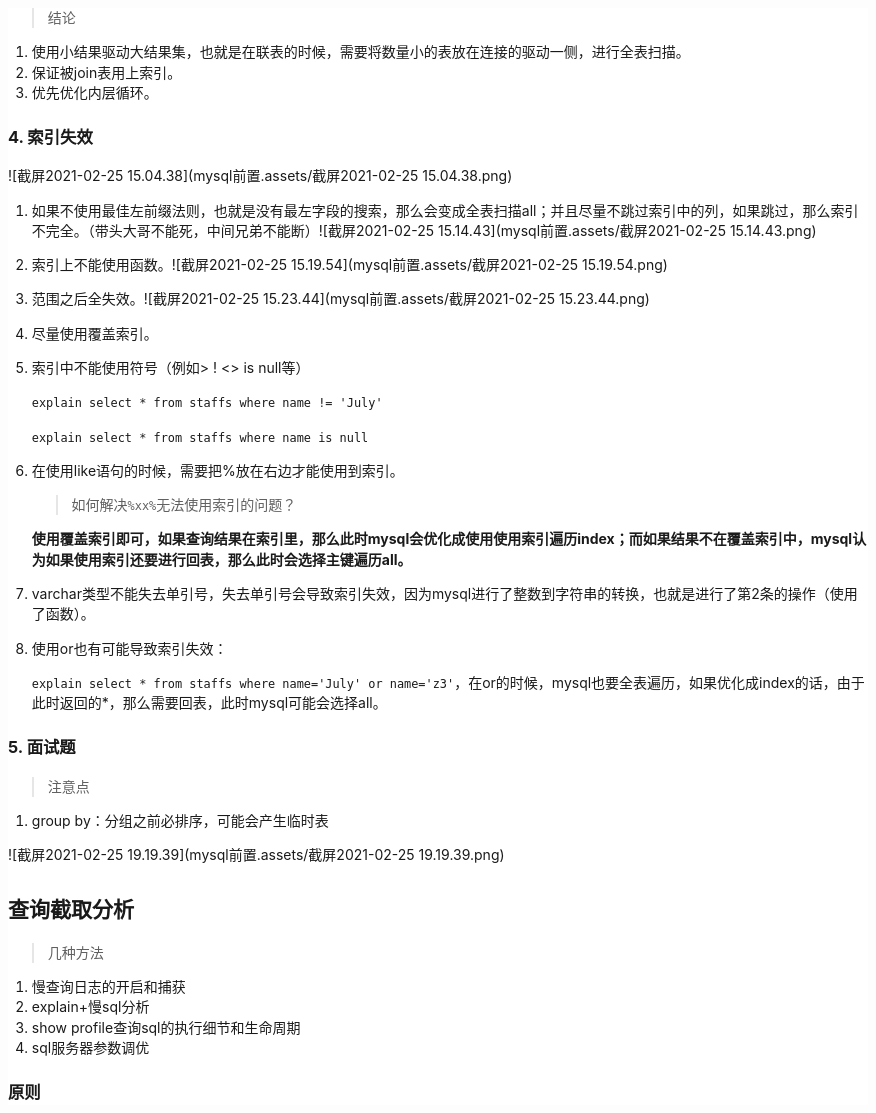 > 结论

1. 使用小结果驱动大结果集，也就是在联表的时候，需要将数量小的表放在连接的驱动一侧，进行全表扫描。
2. 保证被join表用上索引。
3. 优先优化内层循环。

### 4. 索引失效

![截屏2021-02-25 15.04.38](mysql前置.assets/截屏2021-02-25 15.04.38.png)

1. 如果不使用最佳左前缀法则，也就是没有最左字段的搜索，那么会变成全表扫描all；并且尽量不跳过索引中的列，如果跳过，那么索引不完全。（带头大哥不能死，中间兄弟不能断）![截屏2021-02-25 15.14.43](mysql前置.assets/截屏2021-02-25 15.14.43.png)

2. 索引上不能使用函数。![截屏2021-02-25 15.19.54](mysql前置.assets/截屏2021-02-25 15.19.54.png)

3. 范围之后全失效。![截屏2021-02-25 15.23.44](mysql前置.assets/截屏2021-02-25 15.23.44.png)

4. 尽量使用覆盖索引。

5. 索引中不能使用符号（例如>  !  <>  is null等）

   `explain select * from staffs where name != 'July'`

   `explain select * from staffs where name is null`

6. 在使用like语句的时候，需要把%放在右边才能使用到索引。

   > 如何解决`%xx%`无法使用索引的问题？

   **使用覆盖索引即可，如果查询结果在索引里，那么此时mysql会优化成使用使用索引遍历index；而如果结果不在覆盖索引中，mysql认为如果使用索引还要进行回表，那么此时会选择主键遍历all。**

7. varchar类型不能失去单引号，失去单引号会导致索引失效，因为mysql进行了整数到字符串的转换，也就是进行了第2条的操作（使用了函数）。

8. 使用or也有可能导致索引失效：

   `explain select * from staffs where name='July' or name='z3'`，在or的时候，mysql也要全表遍历，如果优化成index的话，由于此时返回的*，那么需要回表，此时mysql可能会选择all。

### 5. 面试题

> 注意点

1. group by：分组之前必排序，可能会产生临时表

![截屏2021-02-25 19.19.39](mysql前置.assets/截屏2021-02-25 19.19.39.png)



## 查询截取分析

> 几种方法

1. 慢查询日志的开启和捕获
2. explain+慢sql分析
3. show profile查询sql的执行细节和生命周期
4. sql服务器参数调优

### 原则
